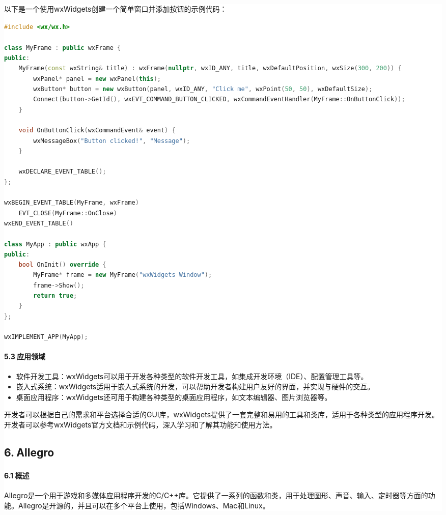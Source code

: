 以下是一个使用wxWidgets创建一个简单窗口并添加按钮的示例代码：

```cpp
#include <wx/wx.h>

class MyFrame : public wxFrame {
public:
    MyFrame(const wxString& title) : wxFrame(nullptr, wxID_ANY, title, wxDefaultPosition, wxSize(300, 200)) {
        wxPanel* panel = new wxPanel(this);
        wxButton* button = new wxButton(panel, wxID_ANY, "Click me", wxPoint(50, 50), wxDefaultSize);
        Connect(button->GetId(), wxEVT_COMMAND_BUTTON_CLICKED, wxCommandEventHandler(MyFrame::OnButtonClick));
    }

    void OnButtonClick(wxCommandEvent& event) {
        wxMessageBox("Button clicked!", "Message");
    }

    wxDECLARE_EVENT_TABLE();
};

wxBEGIN_EVENT_TABLE(MyFrame, wxFrame)
    EVT_CLOSE(MyFrame::OnClose)
wxEND_EVENT_TABLE()

class MyApp : public wxApp {
public:
    bool OnInit() override {
        MyFrame* frame = new MyFrame("wxWidgets Window");
        frame->Show();
        return true;
    }
};

wxIMPLEMENT_APP(MyApp);
```

#### 5.3 应用领域

- 软件开发工具：wxWidgets可以用于开发各种类型的软件开发工具，如集成开发环境（IDE）、配置管理工具等。
- 嵌入式系统：wxWidgets适用于嵌入式系统的开发，可以帮助开发者构建用户友好的界面，并实现与硬件的交互。
- 桌面应用程序：wxWidgets还可用于构建各种类型的桌面应用程序，如文本编辑器、图片浏览器等。

开发者可以根据自己的需求和平台选择合适的GUI库，wxWidgets提供了一套完整和易用的工具和类库，适用于各种类型的应用程序开发。开发者可以参考wxWidgets官方文档和示例代码，深入学习和了解其功能和使用方法。

## 6. Allegro

#### 6.1 概述

Allegro是一个用于游戏和多媒体应用程序开发的C/C++库。它提供了一系列的函数和类，用于处理图形、声音、输入、定时器等方面的功能。Allegro是开源的，并且可以在多个平台上使用，包括Windows、Mac和Linux。
